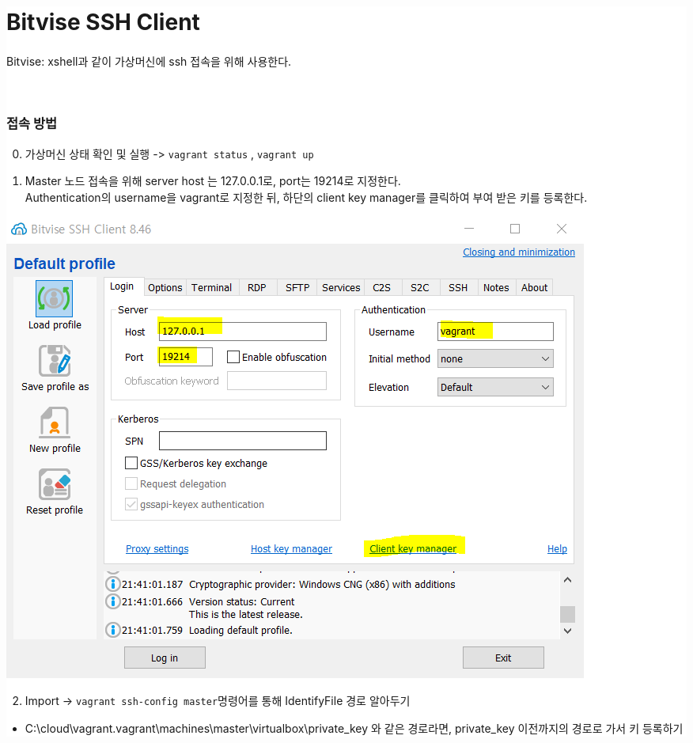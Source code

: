 # Bitvise SSH Client

Bitvise: xshell과 같이 가상머신에 ssh 접속을 위해 사용한다.

<br/>

### 접속 방법

0. 가상머신 상태 확인 및 실행 -> `vagrant status` , `vagrant up`

1. Master 노드 접속을 위해 server host 는 127.0.0.1로, port는 19214로 지정한다. <br> Authentication의 username을 vagrant로 지정한 뒤, 하단의 client key manager를 클릭하여 부여 받은 키를 등록한다.

![image-20210223214145150](Bitvise,k8s,pod.assets/image-20210223214145150.png)
<br>

2. Import -> `vagrant ssh-config master`명령어를 통해 IdentifyFile 경로 알아두기 
- C:\cloud\vagrant\.vagrant\machines\master\virtualbox\private_key 와 같은 경로라면, private_key 이전까지의 경로로 가서 키 등록하기  

